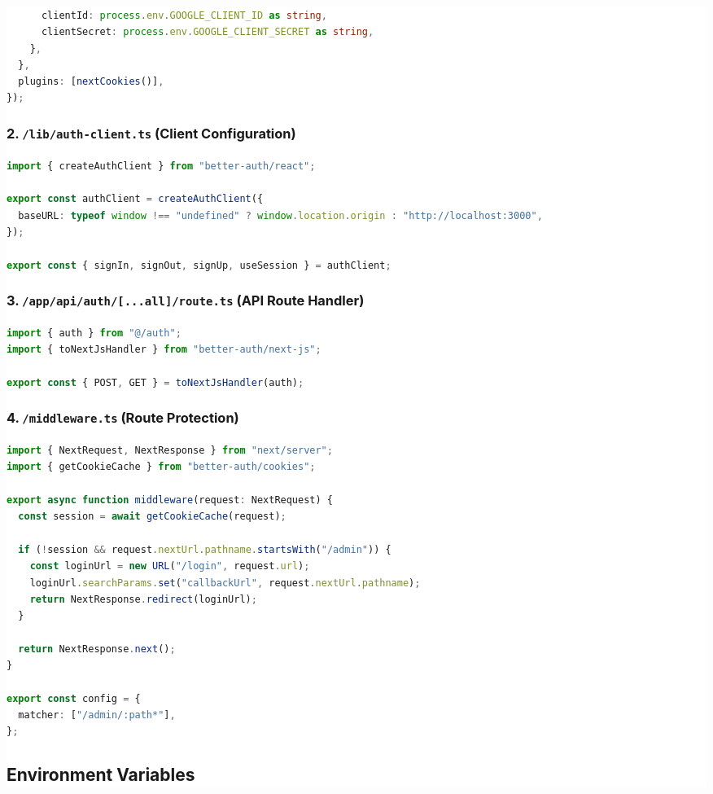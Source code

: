 ```typescript
      clientId: process.env.GOOGLE_CLIENT_ID as string,
      clientSecret: process.env.GOOGLE_CLIENT_SECRET as string,
    },
  },
  plugins: [nextCookies()],
});
```

### 2. `/lib/auth-client.ts` (Client Configuration)
```typescript
import { createAuthClient } from "better-auth/react";

export const authClient = createAuthClient({
  baseURL: typeof window !== "undefined" ? window.location.origin : "http://localhost:3000",
});

export const { signIn, signOut, signUp, useSession } = authClient;
```

### 3. `/app/api/auth/[...all]/route.ts` (API Route Handler)
```typescript
import { auth } from "@/auth";
import { toNextJsHandler } from "better-auth/next-js";

export const { POST, GET } = toNextJsHandler(auth);
```

### 4. `/middleware.ts` (Route Protection)
```typescript
import { NextRequest, NextResponse } from "next/server";
import { getCookieCache } from "better-auth/cookies";

export async function middleware(request: NextRequest) {
  const session = await getCookieCache(request);

  if (!session && request.nextUrl.pathname.startsWith("/admin")) {
    const loginUrl = new URL("/login", request.url);
    loginUrl.searchParams.set("callbackUrl", request.nextUrl.pathname);
    return NextResponse.redirect(loginUrl);
  }

  return NextResponse.next();
}

export const config = {
  matcher: ["/admin/:path*"],
};
```

## Environment Variables
